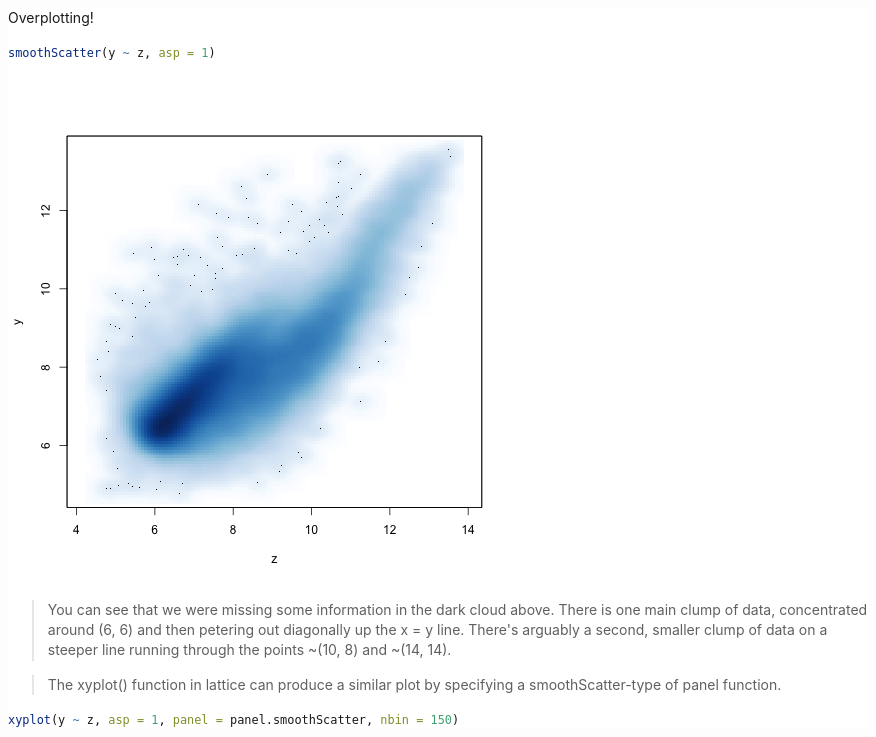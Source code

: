 
Overplotting!


```r
smoothScatter(y ~ z, asp = 1)
```

![plot of chunk unnamed-chunk-45](figure/unnamed-chunk-45.png) 


> You can see that we were missing some information in the dark cloud above. There is one main clump of data, concentrated around (6, 6) and then petering out diagonally up the x = y line. There's arguably a second, smaller clump of data on a steeper line running through the points ~(10, 8) and ~(14, 14).

> The xyplot() function in lattice can produce a similar plot by specifying a smoothScatter-type of panel function.


```r
xyplot(y ~ z, asp = 1, panel = panel.smoothScatter, nbin = 150)
```
